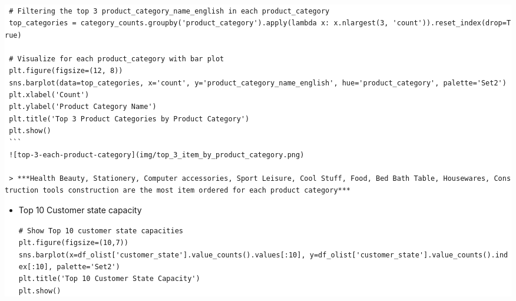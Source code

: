      # Filtering the top 3 product_category_name_english in each product_category
     top_categories = category_counts.groupby('product_category').apply(lambda x: x.nlargest(3, 'count')).reset_index(drop=True)
    
     # Visualize for each product_category with bar plot
     plt.figure(figsize=(12, 8))
     sns.barplot(data=top_categories, x='count', y='product_category_name_english', hue='product_category', palette='Set2')
     plt.xlabel('Count')
     plt.ylabel('Product Category Name')
     plt.title('Top 3 Product Categories by Product Category')
     plt.show()
     ```
     ![top-3-each-product-category](img/top_3_item_by_product_category.png)
     
     > ***Health Beauty, Stationery, Computer accessories, Sport Leisure, Cool Stuff, Food, Bed Bath Table, Housewares, Construction tools construction are the most item ordered for each product category***

   - Top 10 Customer state capacity
     ```
     # Show Top 10 customer state capacities
     plt.figure(figsize=(10,7))
     sns.barplot(x=df_olist['customer_state'].value_counts().values[:10], y=df_olist['customer_state'].value_counts().index[:10], palette='Set2')
     plt.title('Top 10 Customer State Capacity')
     plt.show()
     ```